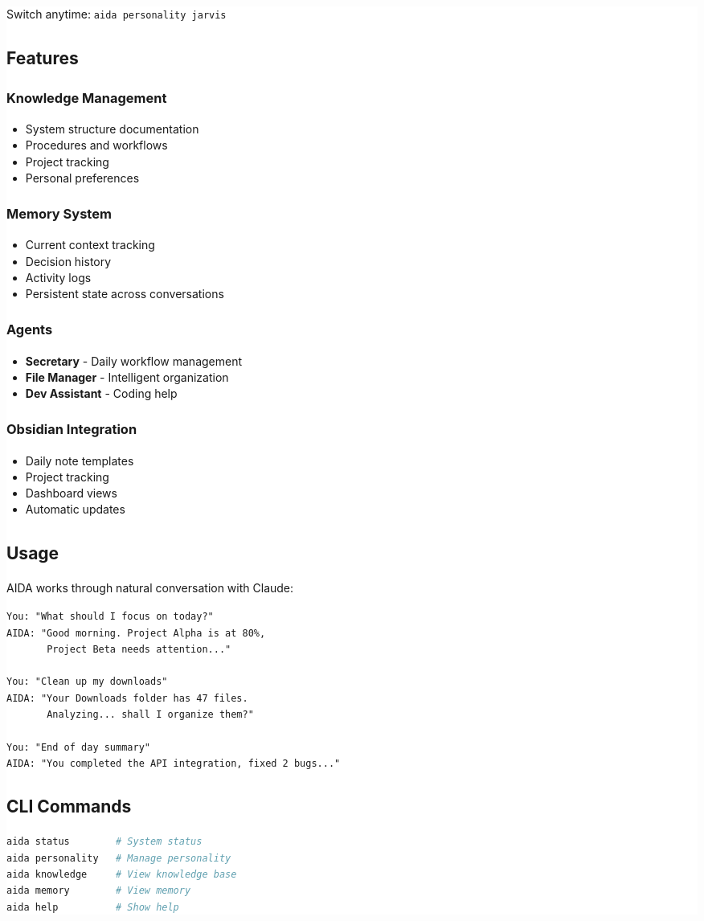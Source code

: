 Switch anytime: `aida personality jarvis`

## Features

### Knowledge Management

- System structure documentation
- Procedures and workflows
- Project tracking
- Personal preferences

### Memory System

- Current context tracking
- Decision history
- Activity logs
- Persistent state across conversations

### Agents

- **Secretary** - Daily workflow management
- **File Manager** - Intelligent organization
- **Dev Assistant** - Coding help

### Obsidian Integration

- Daily note templates
- Project tracking
- Dashboard views
- Automatic updates

## Usage

AIDA works through natural conversation with Claude:

```text
You: "What should I focus on today?"
AIDA: "Good morning. Project Alpha is at 80%,
       Project Beta needs attention..."

You: "Clean up my downloads"
AIDA: "Your Downloads folder has 47 files.
       Analyzing... shall I organize them?"

You: "End of day summary"
AIDA: "You completed the API integration, fixed 2 bugs..."
```

## CLI Commands

```bash
aida status        # System status
aida personality   # Manage personality
aida knowledge     # View knowledge base
aida memory        # View memory
aida help          # Show help
```
